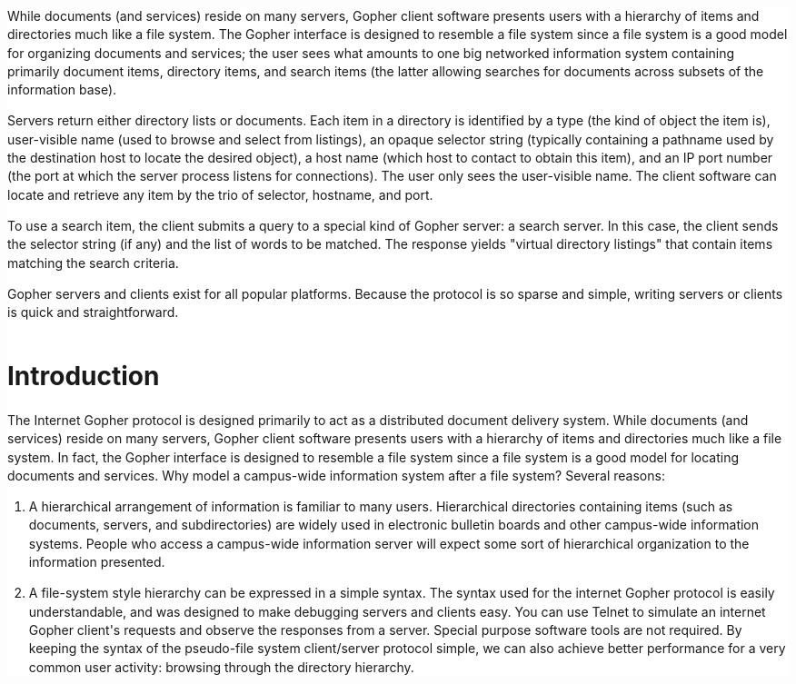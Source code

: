 While documents (and services) reside on many servers, Gopher client
software presents users with a hierarchy of items and directories
much like a file system.  The Gopher interface is designed to
resemble a file system since a file system is a good model for
organizing documents and services; the user sees what amounts to one
big networked information system containing primarily document items,
directory items, and search items (the latter allowing searches for
documents across subsets of the information base).

Servers return either directory lists or documents.  Each item in a
directory is identified by a type (the kind of object the item is),
user-visible name (used to browse and select from listings), an
opaque selector string (typically containing a pathname used by the
destination host to locate the desired object), a host name (which
host to contact to obtain this item), and an IP port number (the port
at which the server process listens for connections). The user only
sees the user-visible name.  The client software can locate and
retrieve any item by the trio of selector, hostname, and port.

To use a search item, the client submits a query to a special kind of
Gopher server: a search server.  In this case, the client sends the
selector string (if any) and the list of words to be matched. The
response yields "virtual directory listings" that contain items
matching the search criteria.

Gopher servers and clients exist for all popular platforms.  Because
the protocol is so sparse and simple, writing servers or clients is
quick and straightforward.

# Introduction

The Internet Gopher protocol is designed primarily to act as a
distributed document delivery system.  While documents (and services)
reside on many servers, Gopher client software presents users with a
hierarchy of items and directories much like a file system.  In fact,
the Gopher interface is designed to resemble a file system since a
file system is a good model for locating documents and services.  Why
model a campus-wide information system after a file system?  Several
reasons:

1.  A hierarchical arrangement of information is familiar to many
    users.  Hierarchical directories containing items (such as
    documents, servers, and subdirectories) are widely used in
    electronic bulletin boards and other campus-wide information
    systems. People who access a campus-wide information server will
    expect some sort of hierarchical organization to the information
    presented.

2.  A file-system style hierarchy can be expressed in a simple
    syntax.  The syntax used for the internet Gopher protocol is
    easily understandable, and was designed to make debugging servers
    and clients easy.  You can use Telnet to simulate an internet
    Gopher client's requests and observe the responses from a server.
    Special purpose software tools are not required.  By keeping the
    syntax of the pseudo-file system client/server protocol simple, we
    can also achieve better performance for a very common user
    activity: browsing through the directory hierarchy.
